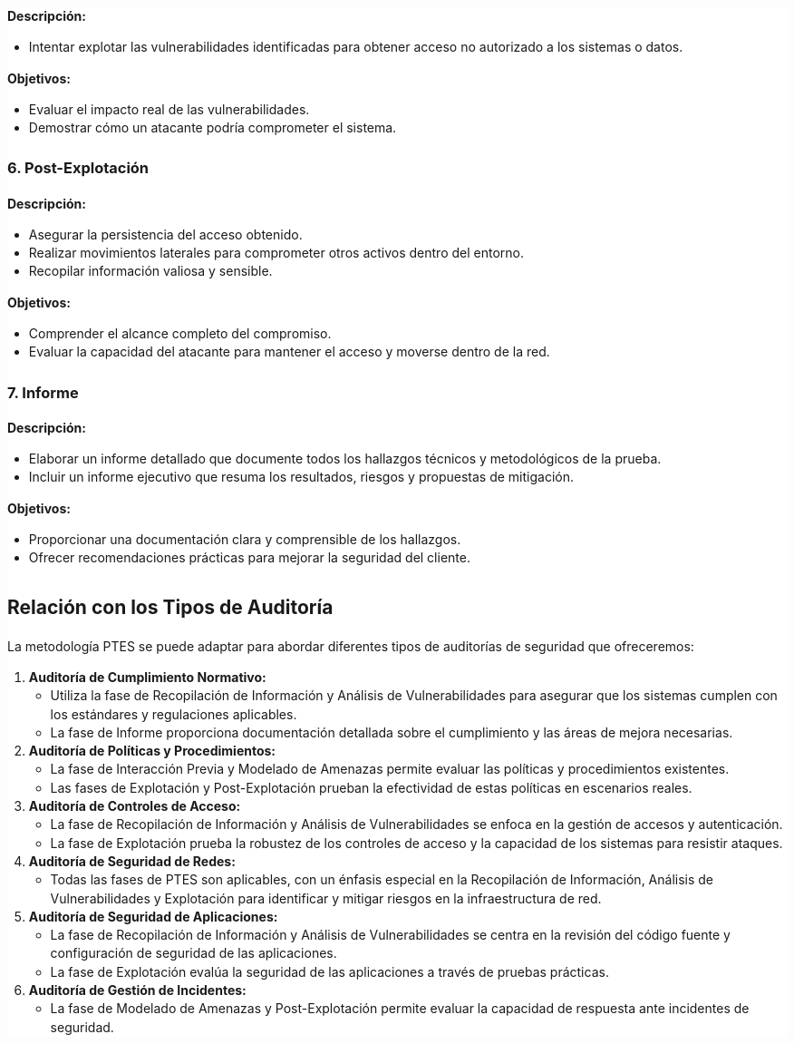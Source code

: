 **Descripción:**

- Intentar explotar las vulnerabilidades identificadas para obtener acceso no autorizado a los sistemas o datos.

**Objetivos:**

- Evaluar el impacto real de las vulnerabilidades.
- Demostrar cómo un atacante podría comprometer el sistema.

### **6. Post-Explotación**

**Descripción:**

- Asegurar la persistencia del acceso obtenido.
- Realizar movimientos laterales para comprometer otros activos dentro del entorno.
- Recopilar información valiosa y sensible.

**Objetivos:**

- Comprender el alcance completo del compromiso.
- Evaluar la capacidad del atacante para mantener el acceso y moverse dentro de la red.

### **7. Informe**

**Descripción:**

- Elaborar un informe detallado que documente todos los hallazgos técnicos y metodológicos de la prueba.
- Incluir un informe ejecutivo que resuma los resultados, riesgos y propuestas de mitigación.

**Objetivos:**

- Proporcionar una documentación clara y comprensible de los hallazgos.
- Ofrecer recomendaciones prácticas para mejorar la seguridad del cliente.

## **Relación con los Tipos de Auditoría**

La metodología PTES se puede adaptar para abordar diferentes tipos de auditorías de seguridad que ofreceremos:

1. **Auditoría de Cumplimiento Normativo:**
    - Utiliza la fase de Recopilación de Información y Análisis de Vulnerabilidades para asegurar que los sistemas cumplen con los estándares y regulaciones aplicables.
    - La fase de Informe proporciona documentación detallada sobre el cumplimiento y las áreas de mejora necesarias.
2. **Auditoría de Políticas y Procedimientos:**
    - La fase de Interacción Previa y Modelado de Amenazas permite evaluar las políticas y procedimientos existentes.
    - Las fases de Explotación y Post-Explotación prueban la efectividad de estas políticas en escenarios reales.
3. **Auditoría de Controles de Acceso:**
    - La fase de Recopilación de Información y Análisis de Vulnerabilidades se enfoca en la gestión de accesos y autenticación.
    - La fase de Explotación prueba la robustez de los controles de acceso y la capacidad de los sistemas para resistir ataques.
4. **Auditoría de Seguridad de Redes:**
    - Todas las fases de PTES son aplicables, con un énfasis especial en la Recopilación de Información, Análisis de Vulnerabilidades y Explotación para identificar y mitigar riesgos en la infraestructura de red.
5. **Auditoría de Seguridad de Aplicaciones:**
    - La fase de Recopilación de Información y Análisis de Vulnerabilidades se centra en la revisión del código fuente y configuración de seguridad de las aplicaciones.
    - La fase de Explotación evalúa la seguridad de las aplicaciones a través de pruebas prácticas.
6. **Auditoría de Gestión de Incidentes:**
    - La fase de Modelado de Amenazas y Post-Explotación permite evaluar la capacidad de respuesta ante incidentes de seguridad.